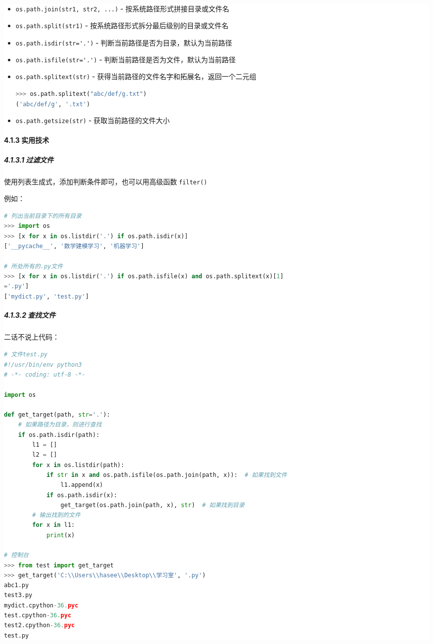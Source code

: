 * `os.path.join(str1, str2, ...)` - 按系统路径形式拼接目录或文件名

* `os.path.split(str1)` - 按系统路径形式拆分最后级别的目录或文件名

* `os.path.isdir(str='.')` - 判断当前路径是否为目录，默认为当前路径

* `os.path.isfile(str='.')` - 判断当前路径是否为文件，默认为当前路径

* `os.path.splitext(str)` - 获得当前路径的文件名字和拓展名，返回一个二元组

  ```python
  >>> os.path.splitext("abc/def/g.txt")
  ('abc/def/g', '.txt')
  ```

* `os.path.getsize(str)` - 获取当前路径的文件大小

#### 4.1.3 实用技术
##### 4.1.3.1 过滤文件
使用列表生成式，添加判断条件即可，也可以用高级函数 `filter()`

例如：

```python
# 列出当前目录下的所有目录
>>> import os
>>> [x for x in os.listdir('.') if os.path.isdir(x)]
['__pycache__', '数学建模学习', '机器学习']

# 所处所有的.py文件
>>> [x for x in os.listdir('.') if os.path.isfile(x) and os.path.splitext(x)[1]
='.py']
['mydict.py', 'test.py']
```

##### 4.1.3.2 查找文件
二话不说上代码：

```python
# 文件test.py
#!/usr/bin/env python3
# -*- coding: utf-8 -*-

import os

def get_target(path, str='.'):
	# 如果路径为目录，则进行查找
	if os.path.isdir(path):
		l1 = []
		l2 = []
		for x in os.listdir(path):
			if str in x and os.path.isfile(os.path.join(path, x)):	# 如果找到文件
				l1.append(x)
			if os.path.isdir(x):
				get_target(os.path.join(path, x), str)	# 如果找到目录
		# 输出找到的文件
		for x in l1:
			print(x)

# 控制台
>>> from test import get_target
>>> get_target('C:\\Users\\hasee\\Desktop\\学习室', '.py')
abc1.py
test3.py
mydict.cpython-36.pyc
test.cpython-36.pyc
test2.cpython-36.pyc
test.py
```